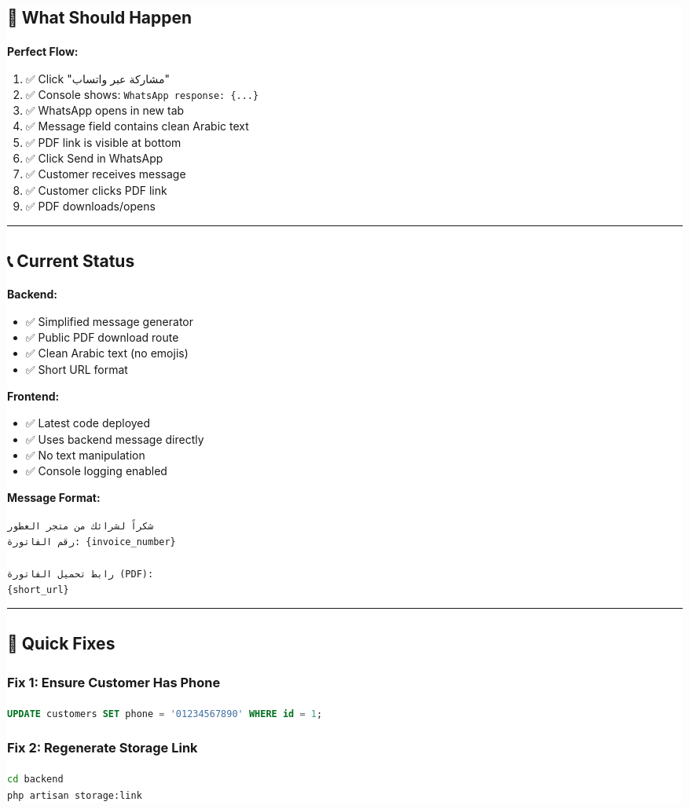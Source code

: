 
## 🎯 What Should Happen

**Perfect Flow:**
1. ✅ Click "مشاركة عبر واتساب"
2. ✅ Console shows: `WhatsApp response: {...}`
3. ✅ WhatsApp opens in new tab
4. ✅ Message field contains clean Arabic text
5. ✅ PDF link is visible at bottom
6. ✅ Click Send in WhatsApp
7. ✅ Customer receives message
8. ✅ Customer clicks PDF link
9. ✅ PDF downloads/opens

---

## 📞 Current Status

**Backend:**
- ✅ Simplified message generator
- ✅ Public PDF download route
- ✅ Clean Arabic text (no emojis)
- ✅ Short URL format

**Frontend:**
- ✅ Latest code deployed
- ✅ Uses backend message directly
- ✅ No text manipulation
- ✅ Console logging enabled

**Message Format:**
```
شكراً لشرائك من متجر العطور
رقم الفاتورة: {invoice_number}

رابط تحميل الفاتورة (PDF):
{short_url}
```

---

## 🔧 Quick Fixes

### Fix 1: Ensure Customer Has Phone
```sql
UPDATE customers SET phone = '01234567890' WHERE id = 1;
```

### Fix 2: Regenerate Storage Link
```bash
cd backend
php artisan storage:link
```
